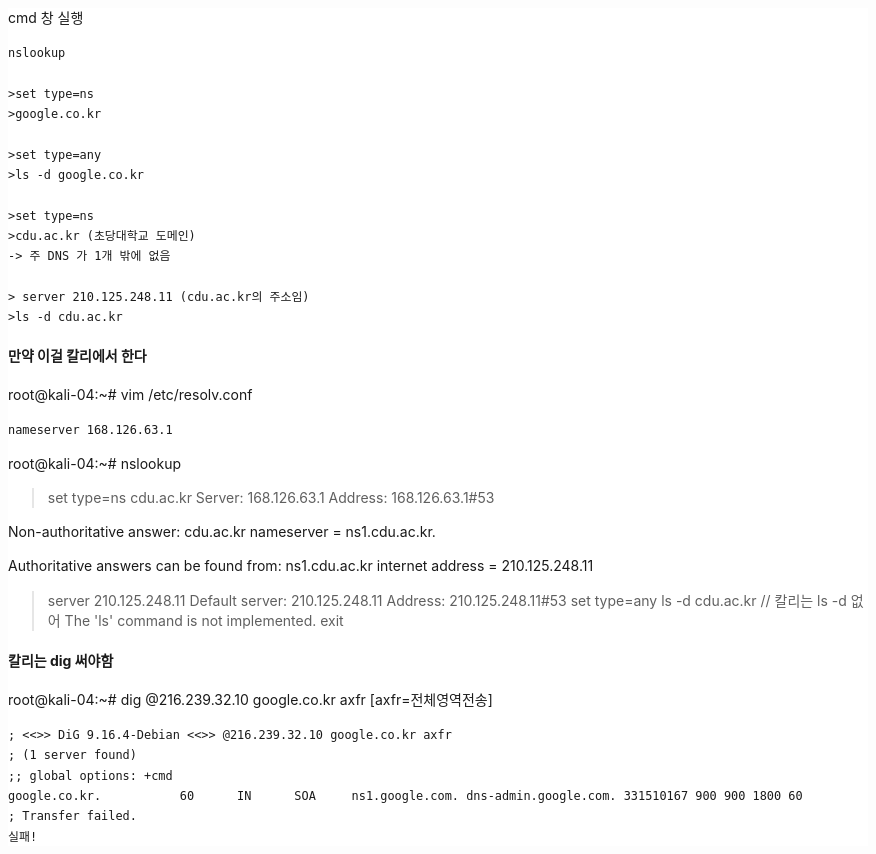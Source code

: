 cmd 창 실행

```
nslookup

>set type=ns
>google.co.kr

>set type=any
>ls -d google.co.kr

>set type=ns
>cdu.ac.kr (초당대학교 도메인)
-> 주 DNS 가 1개 밖에 없음

> server 210.125.248.11 (cdu.ac.kr의 주소임)
>ls -d cdu.ac.kr

```

#### 만약 이걸 칼리에서 한다

root@kali-04:~# vim /etc/resolv.conf

```
nameserver 168.126.63.1
```

root@kali-04:~# nslookup
> set type=ns
> cdu.ac.kr
> Server:         168.126.63.1
> Address:        168.126.63.1#53

Non-authoritative answer:
cdu.ac.kr       nameserver = ns1.cdu.ac.kr.

Authoritative answers can be found from:
ns1.cdu.ac.kr   internet address = 210.125.248.11
> server 210.125.248.11
> Default server: 210.125.248.11
> Address: 210.125.248.11#53
> set type=any
> ls -d cdu.ac.kr // 칼리는 ls -d 없어
> The 'ls' command is not implemented.
> exit

#### 칼리는 dig 써야함

root@kali-04:~# dig @216.239.32.10 google.co.kr axfr [axfr=전체영역전송]

```
; <<>> DiG 9.16.4-Debian <<>> @216.239.32.10 google.co.kr axfr
; (1 server found)
;; global options: +cmd
google.co.kr.           60      IN      SOA     ns1.google.com. dns-admin.google.com. 331510167 900 900 1800 60
; Transfer failed.
실패!
```
